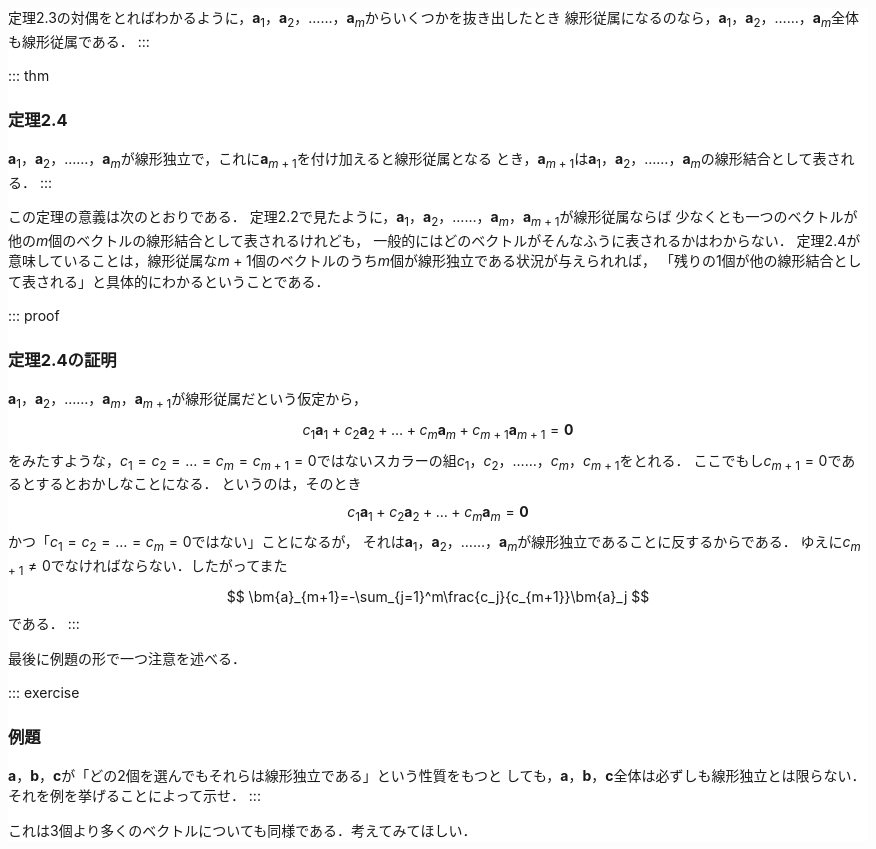 定理2.3の対偶をとればわかるように，$\bm{a}_1$，$\bm{a}_2$，……，$\bm{a}_m$からいくつかを抜き出したとき
線形従属になるのなら，$\bm{a}_1$，$\bm{a}_2$，……，$\bm{a}_m$全体も線形従属である．
:::

::: thm
### 定理2.4
$\bm{a}_1$，$\bm{a}_2$，……，$\bm{a}_m$が線形独立で，これに$\bm{a}_{m+1}$を付け加えると線形従属となる
とき，$\bm{a}_{m+1}$は$\bm{a}_1$，$\bm{a}_2$，……，$\bm{a}_m$の線形結合として表される．
:::

この定理の意義は次のとおりである．
定理2.2で見たように，$\bm{a}_1$，$\bm{a}_2$，……，$\bm{a}_m$，$\bm{a}_{m+1}$が線形従属ならば
少なくとも一つのベクトルが他の$m$個のベクトルの線形結合として表されるけれども，
一般的にはどのベクトルがそんなふうに表されるかはわからない．
定理2.4が意味していることは，線形従属な$m+1$個のベクトルのうち$m$個が線形独立である状況が与えられれば，
「残りの1個が他の線形結合として表される」と具体的にわかるということである．

::: proof
### 定理2.4の証明

$\bm{a}_1$，$\bm{a}_2$，……，$\bm{a}_m$，$\bm{a}_{m+1}$が線形従属だという仮定から，
$$
c_1\bm{a}_1+c_2\bm{a}_2+\dots+c_m\bm{a}_m+c_{m+1}\bm{a}_{m+1}=\bm{0}
$$
をみたすような，$c_1=c_2=\dots=c_m=c_{m+1}=0$ではないスカラーの組$c_1$，$c_2$，……，$c_m$，$c_{m+1}$をとれる．
ここでもし$c_{m+1}=0$であるとするとおかしなことになる．
というのは，そのとき
$$
c_1\bm{a}_1+c_2\bm{a}_2+\dots+c_m\bm{a}_m=\bm{0}
$$
かつ「$c_1=c_2=\dots=c_m=0$ではない」ことになるが，
それは$\bm{a}_1$，$\bm{a}_2$，……，$\bm{a}_m$が線形独立であることに反するからである．
ゆえに$c_{m+1}\not=0$でなければならない．したがってまた
$$
\bm{a}_{m+1}=-\sum_{j=1}^m\frac{c_j}{c_{m+1}}\bm{a}_j
$$
である．
:::

最後に例題の形で一つ注意を述べる．

::: exercise
### 例題

$\bm{a}$，$\bm{b}$，$\bm{c}$が「どの2個を選んでもそれらは線形独立である」という性質をもつと
しても，$\bm{a}$，$\bm{b}$，$\bm{c}$全体は必ずしも線形独立とは限らない．
それを例を挙げることによって示せ．
:::

これは3個より多くのベクトルについても同様である．考えてみてほしい．
